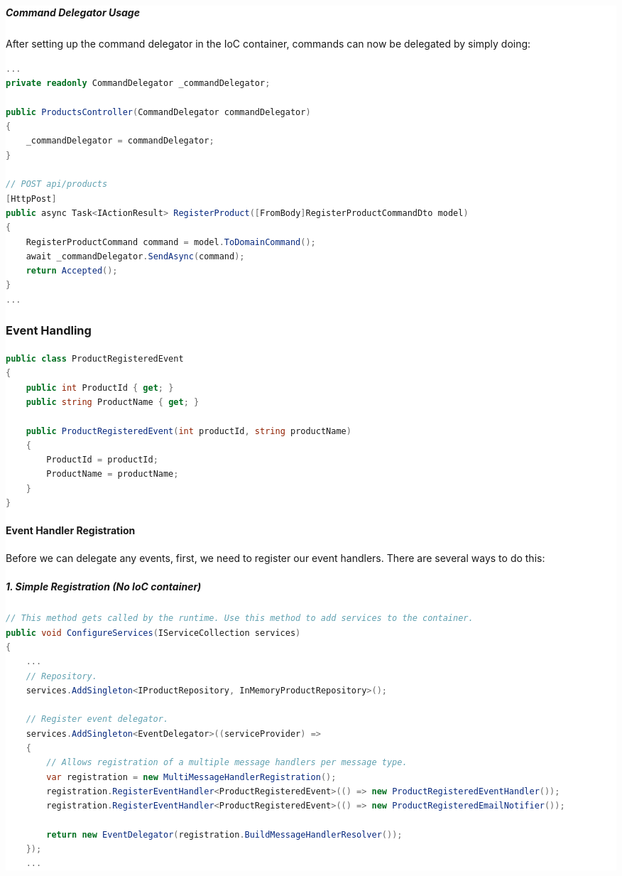 ##### Command Delegator Usage
After setting up the command delegator in the IoC container, commands can now be delegated by simply doing:
```csharp
...
private readonly CommandDelegator _commandDelegator;

public ProductsController(CommandDelegator commandDelegator)
{
    _commandDelegator = commandDelegator;
}

// POST api/products
[HttpPost]
public async Task<IActionResult> RegisterProduct([FromBody]RegisterProductCommandDto model)
{
    RegisterProductCommand command = model.ToDomainCommand();
    await _commandDelegator.SendAsync(command);
    return Accepted();
}
...
```
### Event Handling

```csharp
public class ProductRegisteredEvent
{
    public int ProductId { get; }
    public string ProductName { get; }

    public ProductRegisteredEvent(int productId, string productName)
    {
        ProductId = productId;
        ProductName = productName;
    }
}
```
#### Event Handler Registration

Before we can delegate any events, first, we need to register our event handlers. There are several ways to do this:

##### 1. Simple Registration (No IoC container)
```csharp
// This method gets called by the runtime. Use this method to add services to the container.
public void ConfigureServices(IServiceCollection services)
{            
    ...
    // Repository.
    services.AddSingleton<IProductRepository, InMemoryProductRepository>();

    // Register event delegator.
    services.AddSingleton<EventDelegator>((serviceProvider) =>
    {
        // Allows registration of a multiple message handlers per message type.
        var registration = new MultiMessageHandlerRegistration();
        registration.RegisterEventHandler<ProductRegisteredEvent>(() => new ProductRegisteredEventHandler());
        registration.RegisterEventHandler<ProductRegisteredEvent>(() => new ProductRegisteredEmailNotifier());
        
        return new EventDelegator(registration.BuildMessageHandlerResolver());
    });
    ...
```